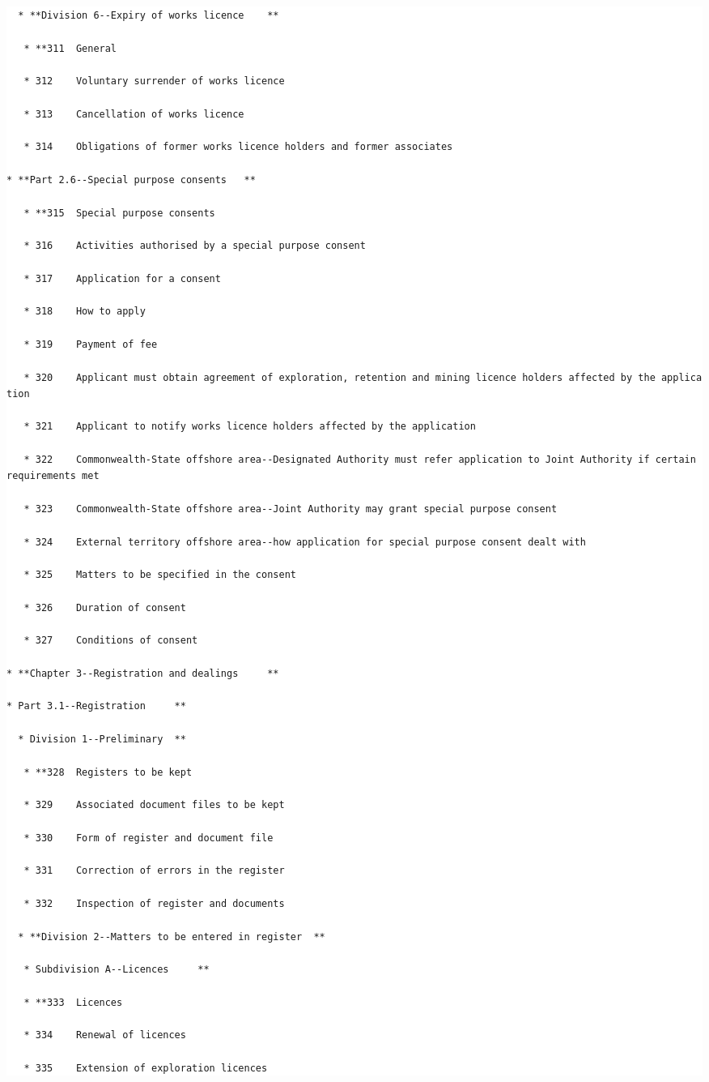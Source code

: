       * **Division 6--Expiry of works licence	 **

       * **311	General	 

       * 312	Voluntary surrender of works licence	 

       * 313	Cancellation of works licence	 

       * 314	Obligations of former works licence holders and former associates	 

    * **Part 2.6--Special purpose consents	 **

       * **315	Special purpose consents	 

       * 316	Activities authorised by a special purpose consent	 

       * 317	Application for a consent	 

       * 318	How to apply	 

       * 319	Payment of fee	 

       * 320	Applicant must obtain agreement of exploration, retention and mining licence holders affected by the application	 

       * 321	Applicant to notify works licence holders affected by the application	 

       * 322	Commonwealth-State offshore area--Designated Authority must refer application to Joint Authority if certain requirements met	 

       * 323	Commonwealth-State offshore area--Joint Authority may grant special purpose consent	 

       * 324	External territory offshore area--how application for special purpose consent dealt with	 

       * 325	Matters to be specified in the consent	 

       * 326	Duration of consent	 

       * 327	Conditions of consent	 

    * **Chapter 3--Registration and dealings	 **

    * Part 3.1--Registration	 **

      * Division 1--Preliminary	 **

       * **328	Registers to be kept	 

       * 329	Associated document files to be kept	 

       * 330	Form of register and document file	 

       * 331	Correction of errors in the register	 

       * 332	Inspection of register and documents	 

      * **Division 2--Matters to be entered in register	 **

       * Subdivision A--Licences	 **

       * **333	Licences	 

       * 334	Renewal of licences	 

       * 335	Extension of exploration licences	 
